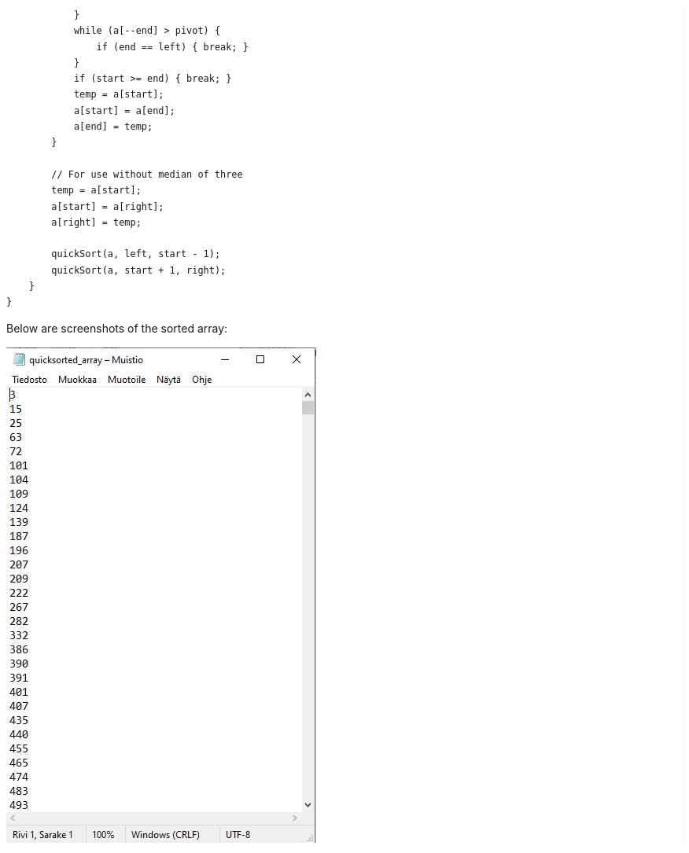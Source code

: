 ```
            }
            while (a[--end] > pivot) {
                if (end == left) { break; }
            }
            if (start >= end) { break; }
            temp = a[start];
            a[start] = a[end];
            a[end] = temp;
        }

        // For use without median of three
        temp = a[start];
        a[start] = a[right];
        a[right] = temp;

        quickSort(a, left, start - 1);
        quickSort(a, start + 1, right);
    }
}
```

Below are screenshots of the sorted array:

![quicksort_01](./quicksort_01.JPG)